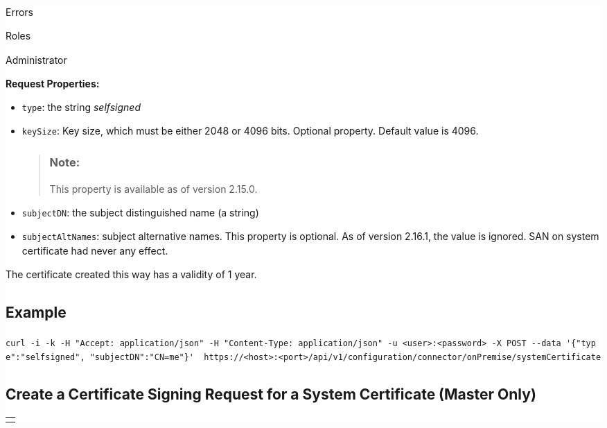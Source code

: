Errors

</td>
<td valign="top">



</td>
</tr>
<tr>
<td valign="top">

Roles

</td>
<td valign="top">

Administrator

</td>
</tr>
</table>

**Request Properties:**

-   `type`: the string *selfsigned*
-   `keySize`: Key size, which must be either 2048 or 4096 bits. Optional property. Default value is 4096.

    > ### Note:  
    > This property is available as of version 2.15.0.

-   `subjectDN`: the subject distinguished name \(a string\)
-   `subjectAltNames`: subject alternative names. This property is optional. As of version 2.16.1, the value is ignored. SAN on system certificate had never any effect.

The certificate created this way has a validity of 1 year.



## Example

```
curl -i -k -H "Accept: application/json" -H "Content-Type: application/json" -u <user>:<password> -X POST --data '{"type":"selfsigned", "subjectDN":"CN=me"}'  https://<host>:<port>/api/v1/configuration/connector/onPremise/systemCertificate

```



<a name="loio236c0842c2cf48238b919d8f95a5afac__section_ld3_5zz_c4b"/>

## Create a Certificate Signing Request for a System Certificate \(Master Only\)


<table>
<tr>
<td valign="top">
